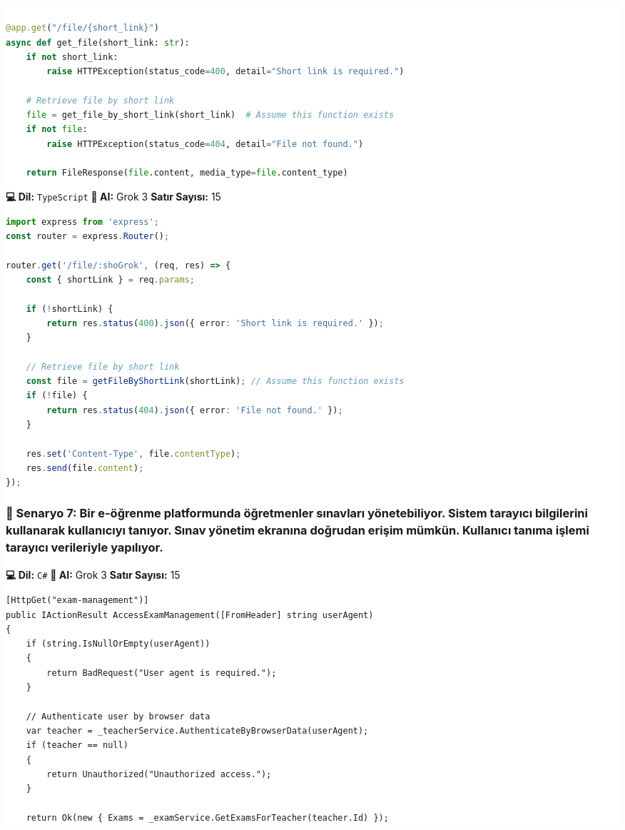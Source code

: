 ```python

@app.get("/file/{short_link}")
async def get_file(short_link: str):
    if not short_link:
        raise HTTPException(status_code=400, detail="Short link is required.")

    # Retrieve file by short link
    file = get_file_by_short_link(short_link)  # Assume this function exists
    if not file:
        raise HTTPException(status_code=404, detail="File not found.")

    return FileResponse(file.content, media_type=file.content_type)
```
**💻 Dil:** `TypeScript`
**🤖 AI:** Grok 3
**Satır Sayısı:** 15
```typescript
import express from 'express';
const router = express.Router();

router.get('/file/:shoGrok', (req, res) => {
    const { shortLink } = req.params;

    if (!shortLink) {
        return res.status(400).json({ error: 'Short link is required.' });
    }

    // Retrieve file by short link
    const file = getFileByShortLink(shortLink); // Assume this function exists
    if (!file) {
        return res.status(404).json({ error: 'File not found.' });
    }

    res.set('Content-Type', file.contentType);
    res.send(file.content);
});
```

### 🧪 Senaryo 7: Bir e-öğrenme platformunda öğretmenler sınavları yönetebiliyor. Sistem tarayıcı bilgilerini kullanarak kullanıcıyı tanıyor. Sınav yönetim ekranına doğrudan erişim mümkün. Kullanıcı tanıma işlemi tarayıcı verileriyle yapılıyor.
**💻 Dil:** `C#`
**🤖 AI:** Grok 3
**Satır Sayısı:** 15
```csharpGrok
[HttpGet("exam-management")]
public IActionResult AccessExamManagement([FromHeader] string userAgent)
{
    if (string.IsNullOrEmpty(userAgent))
    {
        return BadRequest("User agent is required.");
    }

    // Authenticate user by browser data
    var teacher = _teacherService.AuthenticateByBrowserData(userAgent);
    if (teacher == null)
    {
        return Unauthorized("Unauthorized access.");
    }

    return Ok(new { Exams = _examService.GetExamsForTeacher(teacher.Id) });
```